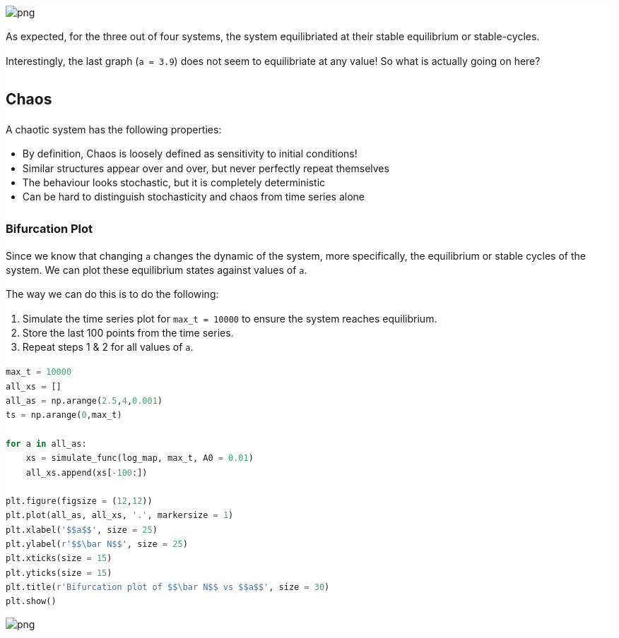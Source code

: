 
![png](https://github.com/darren1998s/darren1998s.github.io/blob/main/assets/images/Logistic%20Map/output_30_0.png?raw=true)


As expected, for the three out of four systems, the system equilibriated at their stable equilibrium or stable-cycles.

Interestingly, the last graph (`a = 3.9`) does not seem to equilibriate at any value! So what is actually going on here?

## Chaos

A chaotic system has the following properties:

- By definition, Chaos is loosely defined as sensitivity to initial conditions!
- Similar structures appear over and over, but never perfectly repeat themselves
- The behaviour looks stochastic, but it is completely deterministic
- Can be hard to distinguish stochasticity and chaos from time series alone



### Bifurcation Plot

Since we know that changing `a` changes the dynamic of the system, more specifically, the equilibrium or stable cycles of the system. We can plot these equilibrium states against values of `a`.

The way we can do this is to do the following:

1. Simulate the time series plot for `max_t = 10000` to ensure the system reaches equilibrium.
2. Store the last 100 points from the time series.
3. Repeat steps 1 & 2 for all values of `a`.


```python
max_t = 10000
all_xs = []
all_as = np.arange(2.5,4,0.001)
ts = np.arange(0,max_t)

for a in all_as:
    xs = simulate_func(log_map, max_t, A0 = 0.01)
    all_xs.append(xs[-100:])

plt.figure(figsize = (12,12))
plt.plot(all_as, all_xs, '.', markersize = 1)
plt.xlabel('$$a$$', size = 25)
plt.ylabel(r'$$\bar N$$', size = 25)
plt.xticks(size = 15)
plt.yticks(size = 15)
plt.title(r'Bifurcation plot of $$\bar N$$ vs $$a$$', size = 30)
plt.show()
```


![png](https://github.com/darren1998s/darren1998s.github.io/blob/main/assets/images/Logistic%20Map/output_32_0.png?raw=true)

